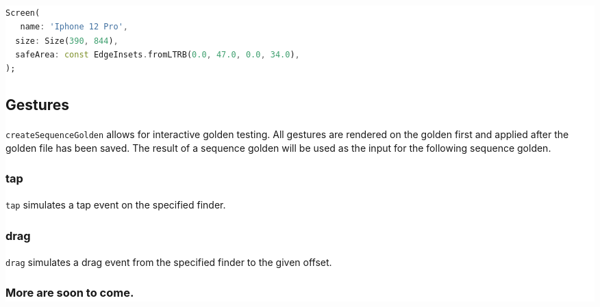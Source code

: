 ```dart
Screen(
   name: 'Iphone 12 Pro',
  size: Size(390, 844),
  safeArea: const EdgeInsets.fromLTRB(0.0, 47.0, 0.0, 34.0),
);
```

## Gestures
`createSequenceGolden` allows for interactive golden testing. All gestures are rendered on the golden first and applied after the golden file has been saved. The result of a sequence golden will be used as the input for the following sequence golden.  
### tap
`tap` simulates a tap event on the specified finder.
### drag
`drag` simulates a drag event from the specified finder to the given offset.
### More are soon to come. 
